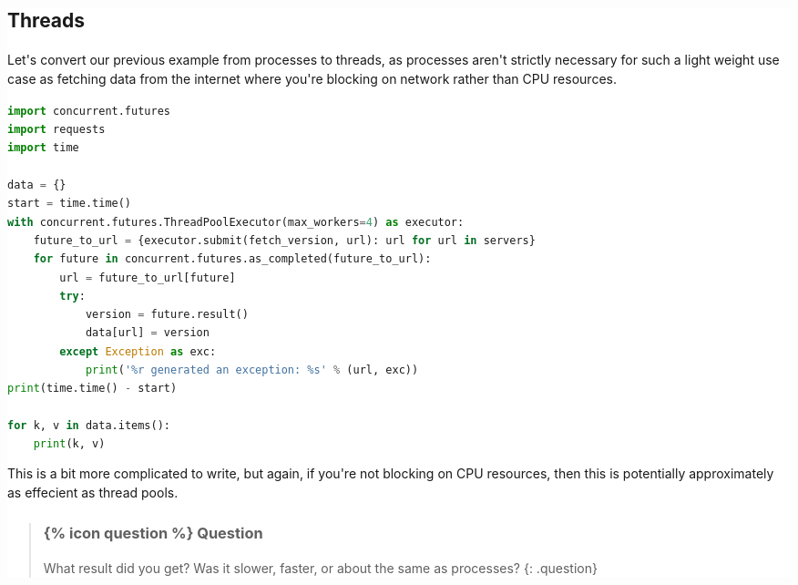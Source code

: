 ## Threads

Let's convert our previous example from processes to threads, as processes aren't strictly necessary for such a light weight use case as fetching data from the internet where you're blocking on network rather than CPU resources.

```python
import concurrent.futures
import requests
import time

data = {}
start = time.time()
with concurrent.futures.ThreadPoolExecutor(max_workers=4) as executor:
    future_to_url = {executor.submit(fetch_version, url): url for url in servers}
    for future in concurrent.futures.as_completed(future_to_url):
        url = future_to_url[future]
        try:
            version = future.result()
            data[url] = version
        except Exception as exc:
            print('%r generated an exception: %s' % (url, exc))
print(time.time() - start)

for k, v in data.items():
    print(k, v)
```

This is a bit more complicated to write, but again, if you're not blocking on CPU resources, then this is potentially approximately as effecient as thread pools.

> ### {% icon question %} Question
> What result did you get? Was it slower, faster, or about the same as processes?
{: .question}
